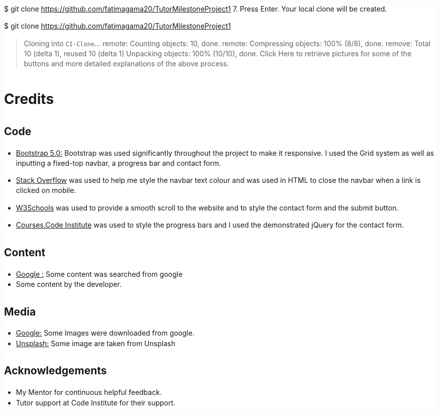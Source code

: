    $ git clone https://github.com/fatimagama20/TutorMilestoneProject1
7. Press Enter. Your local clone will be created.

   $ git clone https://github.com/fatimagama20/TutorMilestoneProject1

> Cloning into `CI-Clone`...
> remote: Counting objects: 10, done.
> remote: Compressing objects: 100% (8/8), done.
> remove: Total 10 (delta 1), reused 10 (delta 1)
> Unpacking objects: 100% (10/10), done.
Click Here to retrieve pictures for some of the buttons and more detailed explanations of the above process.

# Credits
## Code
* [Bootstrap 5.0:](https://getbootstrap.com/docs/5.0/getting-started/introduction/) Bootstrap was used significantly throughout the project to make it responsive. I used the Grid system as well as inputting a fixed-top navbar, a progress bar and contact form.

* [Stack Overflow](https://stackoverflow.com/) was used to help me style the navbar text colour and was used in HTML to close the navbar when a link is clicked on mobile.

* [W3Schools](https://www.w3schools.com/) was used to provide a smooth scroll to the website and to style the contact form and the submit button.

* [Courses.Code Institute](https://learn.codeinstitute.net/ci_program/level5diplomainwebappdevelopment) was used to style the progress bars and I used the demonstrated jQuery for the contact form.

## Content
* [Google :](https://www.google.co.uk/) Some content was searched from google
* Some content by the developer.

## Media
* [Google:](https://www.google.co.uk/) Some Images were downloaded from google.
* [Unsplash:](https://unsplash.com/) Some image are taken from Unsplash

## Acknowledgements
* My Mentor for continuous helpful feedback.
* Tutor support at Code Institute for their support.








 
